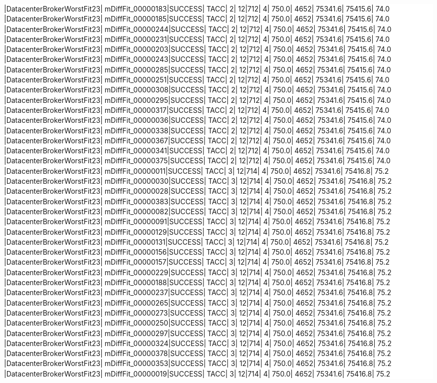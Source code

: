 |DatacenterBrokerWorstFit23|     mDiffFit_00000183|SUCCESS|  TACC|   2|       12|712|        4|     750.0|       4652|  75341.6|   75415.6|    74.0
|DatacenterBrokerWorstFit23|     mDiffFit_00000185|SUCCESS|  TACC|   2|       12|712|        4|     750.0|       4652|  75341.6|   75415.6|    74.0
|DatacenterBrokerWorstFit23|     mDiffFit_00000244|SUCCESS|  TACC|   2|       12|712|        4|     750.0|       4652|  75341.6|   75415.6|    74.0
|DatacenterBrokerWorstFit23|     mDiffFit_00000231|SUCCESS|  TACC|   2|       12|712|        4|     750.0|       4652|  75341.6|   75415.6|    74.0
|DatacenterBrokerWorstFit23|     mDiffFit_00000203|SUCCESS|  TACC|   2|       12|712|        4|     750.0|       4652|  75341.6|   75415.6|    74.0
|DatacenterBrokerWorstFit23|     mDiffFit_00000243|SUCCESS|  TACC|   2|       12|712|        4|     750.0|       4652|  75341.6|   75415.6|    74.0
|DatacenterBrokerWorstFit23|     mDiffFit_00000285|SUCCESS|  TACC|   2|       12|712|        4|     750.0|       4652|  75341.6|   75415.6|    74.0
|DatacenterBrokerWorstFit23|     mDiffFit_00000251|SUCCESS|  TACC|   2|       12|712|        4|     750.0|       4652|  75341.6|   75415.6|    74.0
|DatacenterBrokerWorstFit23|     mDiffFit_00000308|SUCCESS|  TACC|   2|       12|712|        4|     750.0|       4652|  75341.6|   75415.6|    74.0
|DatacenterBrokerWorstFit23|     mDiffFit_00000295|SUCCESS|  TACC|   2|       12|712|        4|     750.0|       4652|  75341.6|   75415.6|    74.0
|DatacenterBrokerWorstFit23|     mDiffFit_00000317|SUCCESS|  TACC|   2|       12|712|        4|     750.0|       4652|  75341.6|   75415.6|    74.0
|DatacenterBrokerWorstFit23|     mDiffFit_00000036|SUCCESS|  TACC|   2|       12|712|        4|     750.0|       4652|  75341.6|   75415.6|    74.0
|DatacenterBrokerWorstFit23|     mDiffFit_00000338|SUCCESS|  TACC|   2|       12|712|        4|     750.0|       4652|  75341.6|   75415.6|    74.0
|DatacenterBrokerWorstFit23|     mDiffFit_00000367|SUCCESS|  TACC|   2|       12|712|        4|     750.0|       4652|  75341.6|   75415.6|    74.0
|DatacenterBrokerWorstFit23|     mDiffFit_00000341|SUCCESS|  TACC|   2|       12|712|        4|     750.0|       4652|  75341.6|   75415.6|    74.0
|DatacenterBrokerWorstFit23|     mDiffFit_00000375|SUCCESS|  TACC|   2|       12|712|        4|     750.0|       4652|  75341.6|   75415.6|    74.0
|DatacenterBrokerWorstFit23|     mDiffFit_00000011|SUCCESS|  TACC|   3|       12|714|        4|     750.0|       4652|  75341.6|   75416.8|    75.2
|DatacenterBrokerWorstFit23|     mDiffFit_00000030|SUCCESS|  TACC|   3|       12|714|        4|     750.0|       4652|  75341.6|   75416.8|    75.2
|DatacenterBrokerWorstFit23|     mDiffFit_00000028|SUCCESS|  TACC|   3|       12|714|        4|     750.0|       4652|  75341.6|   75416.8|    75.2
|DatacenterBrokerWorstFit23|     mDiffFit_00000383|SUCCESS|  TACC|   3|       12|714|        4|     750.0|       4652|  75341.6|   75416.8|    75.2
|DatacenterBrokerWorstFit23|     mDiffFit_00000082|SUCCESS|  TACC|   3|       12|714|        4|     750.0|       4652|  75341.6|   75416.8|    75.2
|DatacenterBrokerWorstFit23|     mDiffFit_00000091|SUCCESS|  TACC|   3|       12|714|        4|     750.0|       4652|  75341.6|   75416.8|    75.2
|DatacenterBrokerWorstFit23|     mDiffFit_00000129|SUCCESS|  TACC|   3|       12|714|        4|     750.0|       4652|  75341.6|   75416.8|    75.2
|DatacenterBrokerWorstFit23|     mDiffFit_00000131|SUCCESS|  TACC|   3|       12|714|        4|     750.0|       4652|  75341.6|   75416.8|    75.2
|DatacenterBrokerWorstFit23|     mDiffFit_00000156|SUCCESS|  TACC|   3|       12|714|        4|     750.0|       4652|  75341.6|   75416.8|    75.2
|DatacenterBrokerWorstFit23|     mDiffFit_00000157|SUCCESS|  TACC|   3|       12|714|        4|     750.0|       4652|  75341.6|   75416.8|    75.2
|DatacenterBrokerWorstFit23|     mDiffFit_00000229|SUCCESS|  TACC|   3|       12|714|        4|     750.0|       4652|  75341.6|   75416.8|    75.2
|DatacenterBrokerWorstFit23|     mDiffFit_00000188|SUCCESS|  TACC|   3|       12|714|        4|     750.0|       4652|  75341.6|   75416.8|    75.2
|DatacenterBrokerWorstFit23|     mDiffFit_00000237|SUCCESS|  TACC|   3|       12|714|        4|     750.0|       4652|  75341.6|   75416.8|    75.2
|DatacenterBrokerWorstFit23|     mDiffFit_00000265|SUCCESS|  TACC|   3|       12|714|        4|     750.0|       4652|  75341.6|   75416.8|    75.2
|DatacenterBrokerWorstFit23|     mDiffFit_00000273|SUCCESS|  TACC|   3|       12|714|        4|     750.0|       4652|  75341.6|   75416.8|    75.2
|DatacenterBrokerWorstFit23|     mDiffFit_00000250|SUCCESS|  TACC|   3|       12|714|        4|     750.0|       4652|  75341.6|   75416.8|    75.2
|DatacenterBrokerWorstFit23|     mDiffFit_00000297|SUCCESS|  TACC|   3|       12|714|        4|     750.0|       4652|  75341.6|   75416.8|    75.2
|DatacenterBrokerWorstFit23|     mDiffFit_00000324|SUCCESS|  TACC|   3|       12|714|        4|     750.0|       4652|  75341.6|   75416.8|    75.2
|DatacenterBrokerWorstFit23|     mDiffFit_00000378|SUCCESS|  TACC|   3|       12|714|        4|     750.0|       4652|  75341.6|   75416.8|    75.2
|DatacenterBrokerWorstFit23|     mDiffFit_00000353|SUCCESS|  TACC|   3|       12|714|        4|     750.0|       4652|  75341.6|   75416.8|    75.2
|DatacenterBrokerWorstFit23|     mDiffFit_00000019|SUCCESS|  TACC|   3|       12|714|        4|     750.0|       4652|  75341.6|   75416.8|    75.2